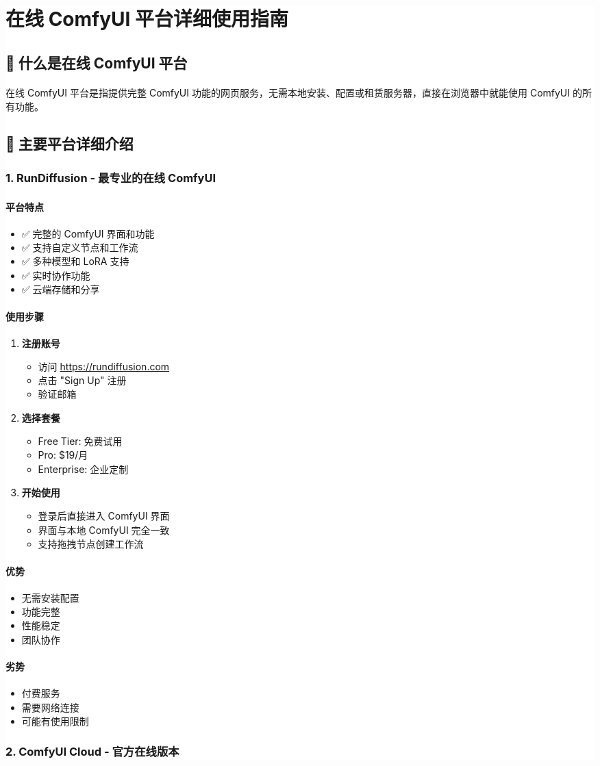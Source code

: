 # 在线 ComfyUI 平台详细使用指南

## 🎯 什么是在线 ComfyUI 平台

在线 ComfyUI 平台是指提供完整 ComfyUI 功能的网页服务，无需本地安装、配置或租赁服务器，直接在浏览器中就能使用 ComfyUI 的所有功能。

## 🌟 主要平台详细介绍

### 1. **RunDiffusion** - 最专业的在线 ComfyUI

#### 平台特点

- ✅ 完整的 ComfyUI 界面和功能
- ✅ 支持自定义节点和工作流
- ✅ 多种模型和 LoRA 支持
- ✅ 实时协作功能
- ✅ 云端存储和分享

#### 使用步骤

1. **注册账号**

   - 访问 https://rundiffusion.com
   - 点击 "Sign Up" 注册
   - 验证邮箱

2. **选择套餐**

   - Free Tier: 免费试用
   - Pro: $19/月
   - Enterprise: 企业定制

3. **开始使用**
   - 登录后直接进入 ComfyUI 界面
   - 界面与本地 ComfyUI 完全一致
   - 支持拖拽节点创建工作流

#### 优势

- 无需安装配置
- 功能完整
- 性能稳定
- 团队协作

#### 劣势

- 付费服务
- 需要网络连接
- 可能有使用限制

### 2. **ComfyUI Cloud** - 官方在线版本
